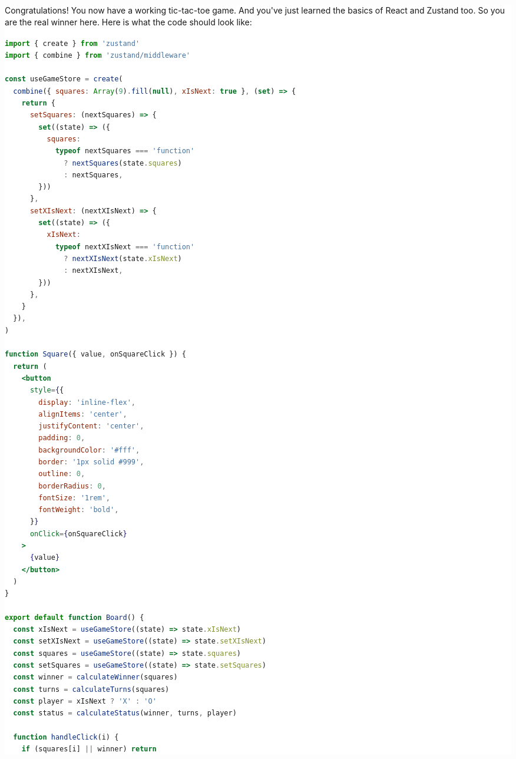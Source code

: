 Congratulations! You now have a working tic-tac-toe game. And you've just learned the basics of
React and Zustand too. So you are the real winner here. Here is what the code should look like:

```jsx
import { create } from 'zustand'
import { combine } from 'zustand/middleware'

const useGameStore = create(
  combine({ squares: Array(9).fill(null), xIsNext: true }, (set) => {
    return {
      setSquares: (nextSquares) => {
        set((state) => ({
          squares:
            typeof nextSquares === 'function'
              ? nextSquares(state.squares)
              : nextSquares,
        }))
      },
      setXIsNext: (nextXIsNext) => {
        set((state) => ({
          xIsNext:
            typeof nextXIsNext === 'function'
              ? nextXIsNext(state.xIsNext)
              : nextXIsNext,
        }))
      },
    }
  }),
)

function Square({ value, onSquareClick }) {
  return (
    <button
      style={{
        display: 'inline-flex',
        alignItems: 'center',
        justifyContent: 'center',
        padding: 0,
        backgroundColor: '#fff',
        border: '1px solid #999',
        outline: 0,
        borderRadius: 0,
        fontSize: '1rem',
        fontWeight: 'bold',
      }}
      onClick={onSquareClick}
    >
      {value}
    </button>
  )
}

export default function Board() {
  const xIsNext = useGameStore((state) => state.xIsNext)
  const setXIsNext = useGameStore((state) => state.setXIsNext)
  const squares = useGameStore((state) => state.squares)
  const setSquares = useGameStore((state) => state.setSquares)
  const winner = calculateWinner(squares)
  const turns = calculateTurns(squares)
  const player = xIsNext ? 'X' : 'O'
  const status = calculateStatus(winner, turns, player)

  function handleClick(i) {
    if (squares[i] || winner) return
```